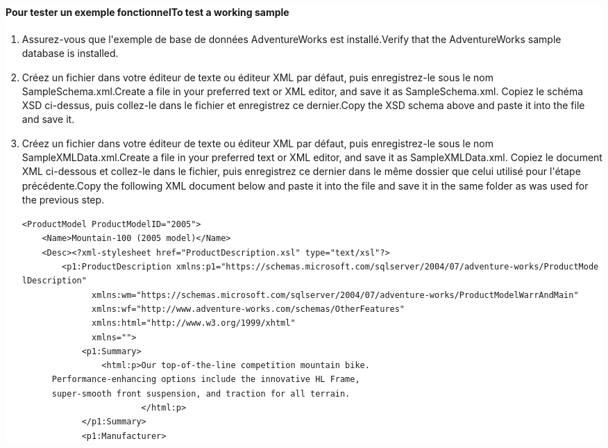 #### <a name="to-test-a-working-sample"></a><span data-ttu-id="33c24-315">Pour tester un exemple fonctionnel</span><span class="sxs-lookup"><span data-stu-id="33c24-315">To test a working sample</span></span>  
  
1.  <span data-ttu-id="33c24-316">Assurez-vous que l'exemple de base de données AdventureWorks est installé.</span><span class="sxs-lookup"><span data-stu-id="33c24-316">Verify that the AdventureWorks sample database is installed.</span></span>  
  
2.  <span data-ttu-id="33c24-317">Créez un fichier dans votre éditeur de texte ou éditeur XML par défaut, puis enregistrez-le sous le nom SampleSchema.xml.</span><span class="sxs-lookup"><span data-stu-id="33c24-317">Create a file in your preferred text or XML editor, and save it as SampleSchema.xml.</span></span> <span data-ttu-id="33c24-318">Copiez le schéma XSD ci-dessus, puis collez-le dans le fichier et enregistrez ce dernier.</span><span class="sxs-lookup"><span data-stu-id="33c24-318">Copy the XSD schema above and paste it into the file and save it.</span></span>  
  
3.  <span data-ttu-id="33c24-319">Créez un fichier dans votre éditeur de texte ou éditeur XML par défaut, puis enregistrez-le sous le nom SampleXMLData.xml.</span><span class="sxs-lookup"><span data-stu-id="33c24-319">Create a file in your preferred text or XML editor, and save it as SampleXMLData.xml.</span></span> <span data-ttu-id="33c24-320">Copiez le document XML ci-dessous et collez-le dans le fichier, puis enregistrez ce dernier dans le même dossier que celui utilisé pour l'étape précédente.</span><span class="sxs-lookup"><span data-stu-id="33c24-320">Copy the following XML document below and paste it into the file and save it in the same folder as was used for the previous step.</span></span>  
  
    ```  
    <ProductModel ProductModelID="2005">  
        <Name>Mountain-100 (2005 model)</Name>  
        <Desc><?xml-stylesheet href="ProductDescription.xsl" type="text/xsl"?>  
            <p1:ProductDescription xmlns:p1="https://schemas.microsoft.com/sqlserver/2004/07/adventure-works/ProductModelDescription"   
                  xmlns:wm="https://schemas.microsoft.com/sqlserver/2004/07/adventure-works/ProductModelWarrAndMain"   
                  xmlns:wf="http://www.adventure-works.com/schemas/OtherFeatures"   
                  xmlns:html="http://www.w3.org/1999/xhtml"   
                  xmlns="">  
                <p1:Summary>  
                    <html:p>Our top-of-the-line competition mountain bike.   
          Performance-enhancing options include the innovative HL Frame,   
          super-smooth front suspension, and traction for all terrain.  
                            </html:p>  
                </p1:Summary>  
                <p1:Manufacturer>  
